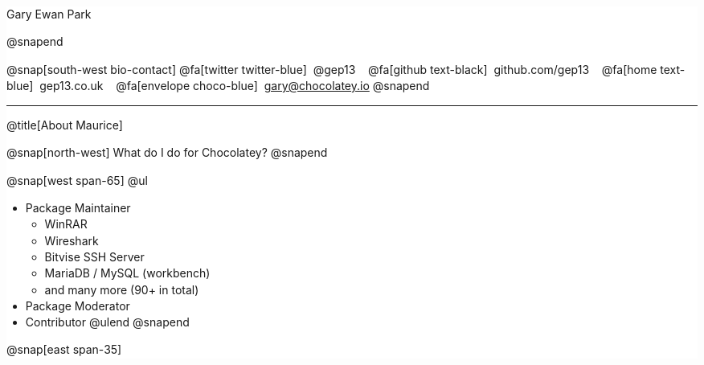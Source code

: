 Gary Ewan Park

@snapend

@snap[south-west bio-contact]
@fa[twitter twitter-blue]&nbsp;&nbsp;@gep13&nbsp;&nbsp;&nbsp;
@fa[github text-black]&nbsp;&nbsp;github.com/gep13&nbsp;&nbsp;&nbsp;
@fa[home text-blue]&nbsp;&nbsp;gep13.co.uk&nbsp;&nbsp;&nbsp;
@fa[envelope choco-blue]&nbsp;&nbsp;gary@chocolatey.io
@snapend

---
@title[About Maurice]

@snap[north-west]
What do I do for Chocolatey?
@snapend

@snap[west span-65]
@ul[](false)
- Package Maintainer
  - WinRAR
  - Wireshark
  - Bitvise SSH Server
  - MariaDB / MySQL (workbench)
  - and many more (90+ in total)
- Package Moderator
- Contributor
@ulend
@snapend

@snap[east span-35]